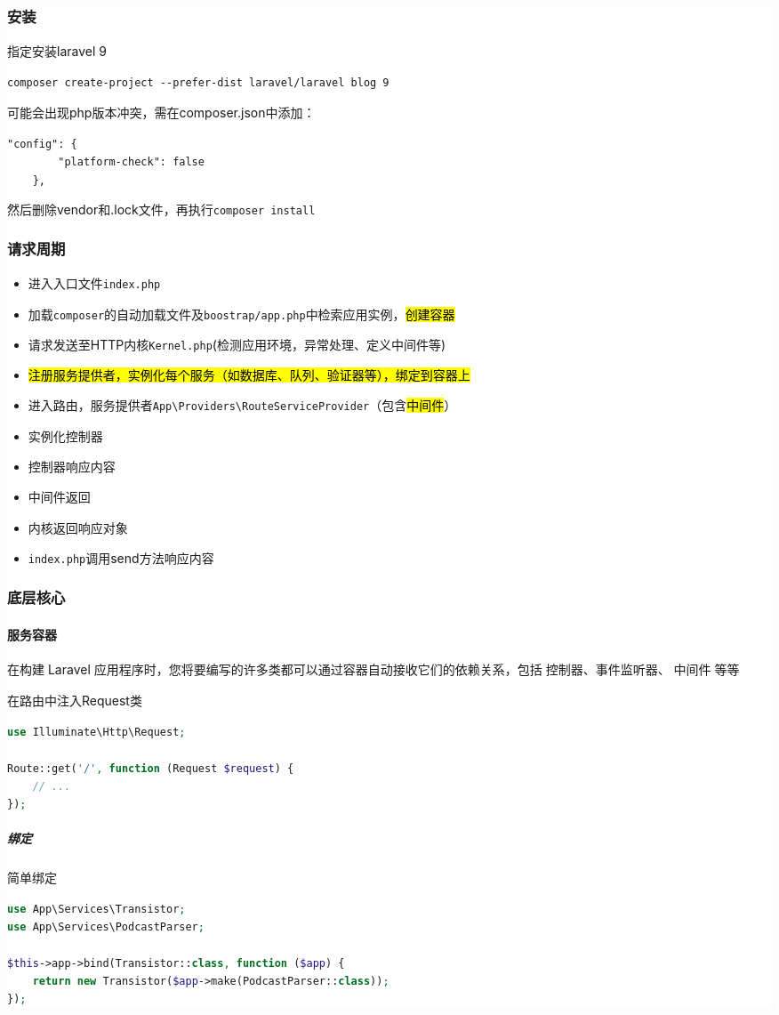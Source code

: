 ### 安装

指定安装laravel 9

```shell 
composer create-project --prefer-dist laravel/laravel blog 9
```

可能会出现php版本冲突，需在composer.json中添加：
```
"config": {
        "platform-check": false
    },
```

然后删除vendor和.lock文件，再执行`composer install`

### 请求周期

- 进入入口文件`index.php`
- 加载`composer`的自动加载文件及`boostrap/app.php`中检索应用实例，<mark>创建容器</mark>

- 请求发送至HTTP内核`Kernel.php`(检测应用环境，异常处理、定义中间件等)
- <mark>注册服务提供者，实例化每个服务（如数据库、队列、验证器等），绑定到容器上</mark>
- 进入路由，服务提供者`App\Providers\RouteServiceProvider`（包含<mark>中间件</mark>）
- 实例化控制器
- 控制器响应内容
- 中间件返回
- 内核返回响应对象
- `index.php`调用send方法响应内容

### 底层核心

#### 服务容器

在构建 Laravel 应用程序时，您将要编写的许多类都可以通过容器自动接收它们的依赖关系，包括 控制器、事件监听器、 中间件 等等

在路由中注入Request类

```php
use Illuminate\Http\Request;

Route::get('/', function (Request $request) {
    // ...
});
```

##### 绑定

简单绑定

```php
use App\Services\Transistor;
use App\Services\PodcastParser;

$this->app->bind(Transistor::class, function ($app) {
    return new Transistor($app->make(PodcastParser::class));
});
```
